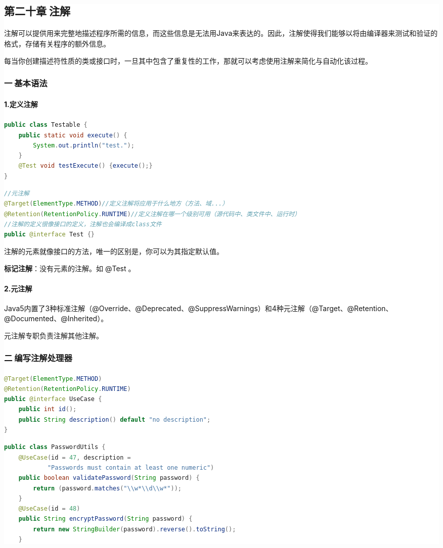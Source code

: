 ## 第二十章 注解

注解可以提供用来完整地描述程序所需的信息，而这些信息是无法用Java来表达的。因此，注解使得我们能够以将由编译器来测试和验证的格式，存储有关程序的额外信息。

每当你创建描述符性质的类或接口时，一旦其中包含了重复性的工作，那就可以考虑使用注解来简化与自动化该过程。

### 一 基本语法

#### 1.定义注解

```java
public class Testable {
    public static void execute() {
        System.out.println("test.");
    }
    @Test void testExecute() {execute();}
}
```

```java
//元注解
@Target(ElementType.METHOD)//定义注解将应用于什么地方（方法、域...）
@Retention(RetentionPolicy.RUNTIME)//定义注解在哪一个级别可用（源代码中、类文件中、运行时）
//注解的定义很像接口的定义，注解也会编译成class文件
public @interface Test {}
```

注解的元素就像接口的方法，唯一的区别是，你可以为其指定默认值。

**标记注解**：没有元素的注解。如 @Test 。

#### 2.元注解

Java5内置了3种标准注解（@Override、@Deprecated、@SuppressWarnings）和4种元注解（@Target、@Retention、@Documented、@Inherited）。

元注解专职负责注解其他注解。

### 二 编写注解处理器

```java
@Target(ElementType.METHOD)
@Retention(RetentionPolicy.RUNTIME)
public @interface UseCase {
    public int id();
    public String description() default "no description";
}
```

```java
public class PasswordUtils {
    @UseCase(id = 47, description =
            "Passwords must contain at least one numeric")
    public boolean validatePassword(String password) {
        return (password.matches("\\w*\\d\\w*"));
    }
    @UseCase(id = 48)
    public String encryptPassword(String password) {
        return new StringBuilder(password).reverse().toString();
    }
```
